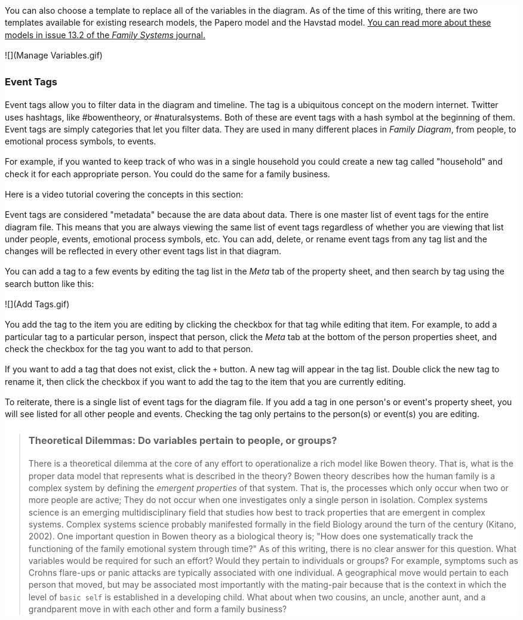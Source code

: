 You can also choose a template to replace all of the variables in the diagram. As of the time of this writing, there are two templates available for existing research models, the Papero model and the Havstad model. [You can read more about these models in issue 13.2 of the *Family Systems* journal.](http://www.thebowencenter.org/miva/merchant.mvc?Screen=CTGY&Store_Code=TBC&Category_Code=FSJ-BA)

![](Manage Variables.gif)

### Event Tags

Event tags allow you to filter data in the diagram and timeline. The tag is a ubiquitous concept on the modern internet. Twitter uses hashtags, like #bowentheory, or #naturalsystems. Both of these are event tags with a hash symbol at the beginning of them. Event tags are simply categories that let you filter data. They are used in many different places in *Family Diagram*, from people, to emotional process symbols, to events.

For example, if you wanted to keep track of who was in a single household you could create a new tag called "household" and check it for each appropriate person. You could do the same for a family business.

Here is a video tutorial covering the concepts in this section:

<iframe width="560" height="315" src="https://www.youtube.com/embed/du-aw2I3j9o" title="YouTube video player" frameborder="0" allow="accelerometer; autoplay; clipboard-write; encrypted-media; gyroscope; picture-in-picture; web-share" allowfullscreen></iframe>

Event tags are considered "metadata" because the are data about data. There is one master list of event tags for the entire diagram file. This means that you are always viewing the same list of event tags regardless of whether you are viewing that list under people, events, emotional process symbols, etc. You can add, delete, or rename event tags from any tag list and the changes will be reflected in every other event tags list in that diagram.

You can add a tag to a few events by editing the tag list in the *Meta* tab of the property sheet, and then search by tag using the search button like this:

![](Add Tags.gif)

You add the tag to the item you are editing by clicking the checkbox for that tag while editing that item. For example, to add a particular tag to a particular person, inspect that person, click the *Meta* tab at the bottom of the person properties sheet, and check the checkbox for the tag you want to add to that person.

If you want to add a tag that does not exist, click the `+` button. A new tag will appear in the tag list. Double click the new tag to rename it, then click the checkbox if you want to add the tag to the item that you are currently editing.

To reiterate, there is a single list of event tags for the diagram file. If you add a tag in one person's or event's property sheet, you will see listed for all other people and events. Checking the tag only pertains to the person(s) or event(s) you are editing.


> ### Theoretical Dilemmas: Do variables pertain to people, or groups?
> 
> There is a theoretical dilemma at the core of any effort to operationalize a rich model like Bowen theory. That is, what is the proper data model that represents what is described in the theory? Bowen theory describes how the human family is a complex system by defining the *emergent properties* of that system. That is, the processes which only occur when two or more people are active; They do not occur when one investigates only a single person in isolation. Complex systems science is an emerging multidisciplinary field that studies how best to track properties that are emergent in complex systems. Complex systems science probably manifested formally in the field Biology around the turn of the century (Kitano, 2002). One important question in Bowen theory as a biological theory is; "How does one systematically track the functioning of the family emotional system through time?" As of this writing, there is no clear answer for this question. What variables would be required for such an effort? Would they pertain to individuals or groups? For example, symptoms such as Crohns flare-ups or panic attacks are typically associated with one individual. A geographical move would pertain to each person that moved, but may be associated most importantly with the mating-pair because that is the context in which the level of `basic self` is established in a developing child. What about when two cousins, an uncle, another aunt, and a grandparent move in with each other and form a family business?